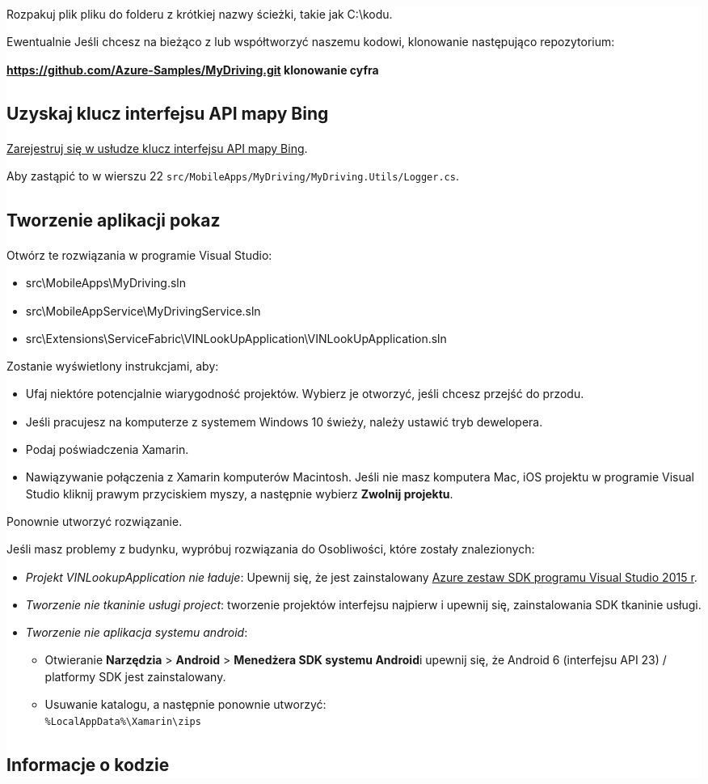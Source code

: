 Rozpakuj plik pliku do folderu z krótkiej nazwy ścieżki, takie jak C:\\kodu.

Ewentualnie Jeśli chcesz na bieżąco z lub współtworzyć naszemu kodowi, klonowanie następująco repozytorium:

**https://github.com/Azure-Samples/MyDriving.git klonowanie cyfra**

## <a name="get-a-bing-maps-api-key"></a>Uzyskaj klucz interfejsu API mapy Bing

[Zarejestruj się w usłudze klucz interfejsu API mapy Bing](https://msdn.microsoft.com/library/ff428642.aspx).

Aby zastąpić to w wierszu 22 `src/MobileApps/MyDriving/MyDriving.Utils/Logger.cs`.



## <a name="build-the-demo-app"></a>Tworzenie aplikacji pokaz

Otwórz te rozwiązania w programie Visual Studio:

-   src\MobileApps\MyDriving.sln

-   src\MobileAppService\MyDrivingService.sln

-   src\Extensions\ServiceFabric\VINLookUpApplication\VINLookUpApplication.sln

Zostanie wyświetlony instrukcjami, aby:

-   Ufaj niektóre potencjalnie wiarygodność projektów. Wybierz je otworzyć, jeśli chcesz przejść do przodu.

-   Jeśli pracujesz na komputerze z systemem Windows 10 świeży, należy ustawić tryb dewelopera.

-   Podaj poświadczenia Xamarin.

-   Nawiązywanie połączenia z Xamarin komputerów Macintosh. Jeśli nie masz komputera Mac, iOS projektu w programie Visual Studio kliknij prawym przyciskiem myszy, a następnie wybierz **Zwolnij projektu**.

Ponownie utworzyć rozwiązanie.

Jeśli masz problemy z budynku, wypróbuj rozwiązania do Osobliwości, które zostały znalezionych:

-   *Projekt VINLookupApplication nie ładuje*: Upewnij się, że jest zainstalowany [Azure zestaw SDK programu Visual Studio 2015 r](https://go.microsoft.com/fwlink/?linkid=518003&clcid=0x409).

-   *Tworzenie nie tkaninie usługi project*: tworzenie projektów interfejsu najpierw i upewnij się, zainstalowania SDK tkaninie usługi.

-   *Tworzenie nie aplikacja systemu android*:

    -   Otwieranie **Narzędzia** > **Android** > **Menedżera SDK systemu Android**i upewnij się, że Android 6 (interfejsu API 23) / platformy SDK jest zainstalowany.

    -   Usuwanie katalogu, a następnie ponownie utworzyć:<br/>
        `%LocalAppData%\Xamarin\zips`

## <a name="get-to-know-the-code"></a>Informacje o kodzie
